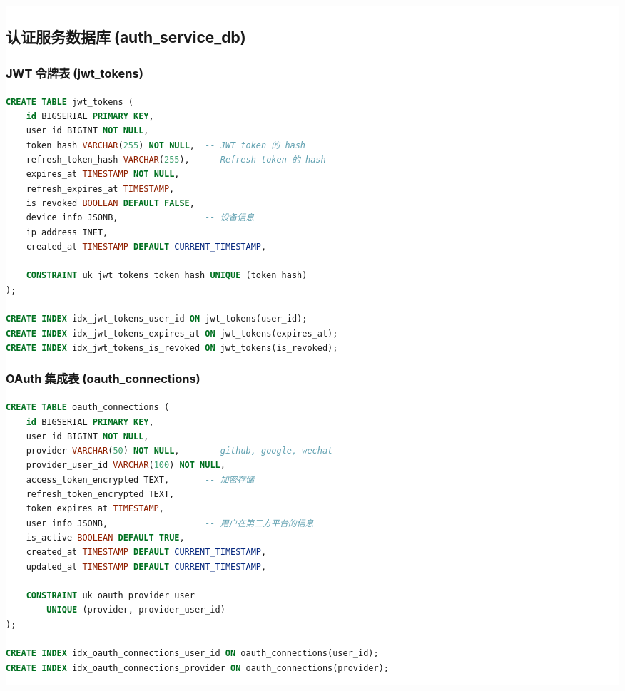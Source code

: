 
---

## 认证服务数据库 (auth_service_db)

### JWT 令牌表 (jwt_tokens)
```sql
CREATE TABLE jwt_tokens (
    id BIGSERIAL PRIMARY KEY,
    user_id BIGINT NOT NULL,
    token_hash VARCHAR(255) NOT NULL,  -- JWT token 的 hash
    refresh_token_hash VARCHAR(255),   -- Refresh token 的 hash
    expires_at TIMESTAMP NOT NULL,
    refresh_expires_at TIMESTAMP,
    is_revoked BOOLEAN DEFAULT FALSE,
    device_info JSONB,                 -- 设备信息
    ip_address INET,
    created_at TIMESTAMP DEFAULT CURRENT_TIMESTAMP,
    
    CONSTRAINT uk_jwt_tokens_token_hash UNIQUE (token_hash)
);

CREATE INDEX idx_jwt_tokens_user_id ON jwt_tokens(user_id);
CREATE INDEX idx_jwt_tokens_expires_at ON jwt_tokens(expires_at);
CREATE INDEX idx_jwt_tokens_is_revoked ON jwt_tokens(is_revoked);
```

### OAuth 集成表 (oauth_connections)
```sql
CREATE TABLE oauth_connections (
    id BIGSERIAL PRIMARY KEY,
    user_id BIGINT NOT NULL,
    provider VARCHAR(50) NOT NULL,     -- github, google, wechat
    provider_user_id VARCHAR(100) NOT NULL,
    access_token_encrypted TEXT,       -- 加密存储
    refresh_token_encrypted TEXT,
    token_expires_at TIMESTAMP,
    user_info JSONB,                   -- 用户在第三方平台的信息
    is_active BOOLEAN DEFAULT TRUE,
    created_at TIMESTAMP DEFAULT CURRENT_TIMESTAMP,
    updated_at TIMESTAMP DEFAULT CURRENT_TIMESTAMP,
    
    CONSTRAINT uk_oauth_provider_user 
        UNIQUE (provider, provider_user_id)
);

CREATE INDEX idx_oauth_connections_user_id ON oauth_connections(user_id);
CREATE INDEX idx_oauth_connections_provider ON oauth_connections(provider);
```

---
